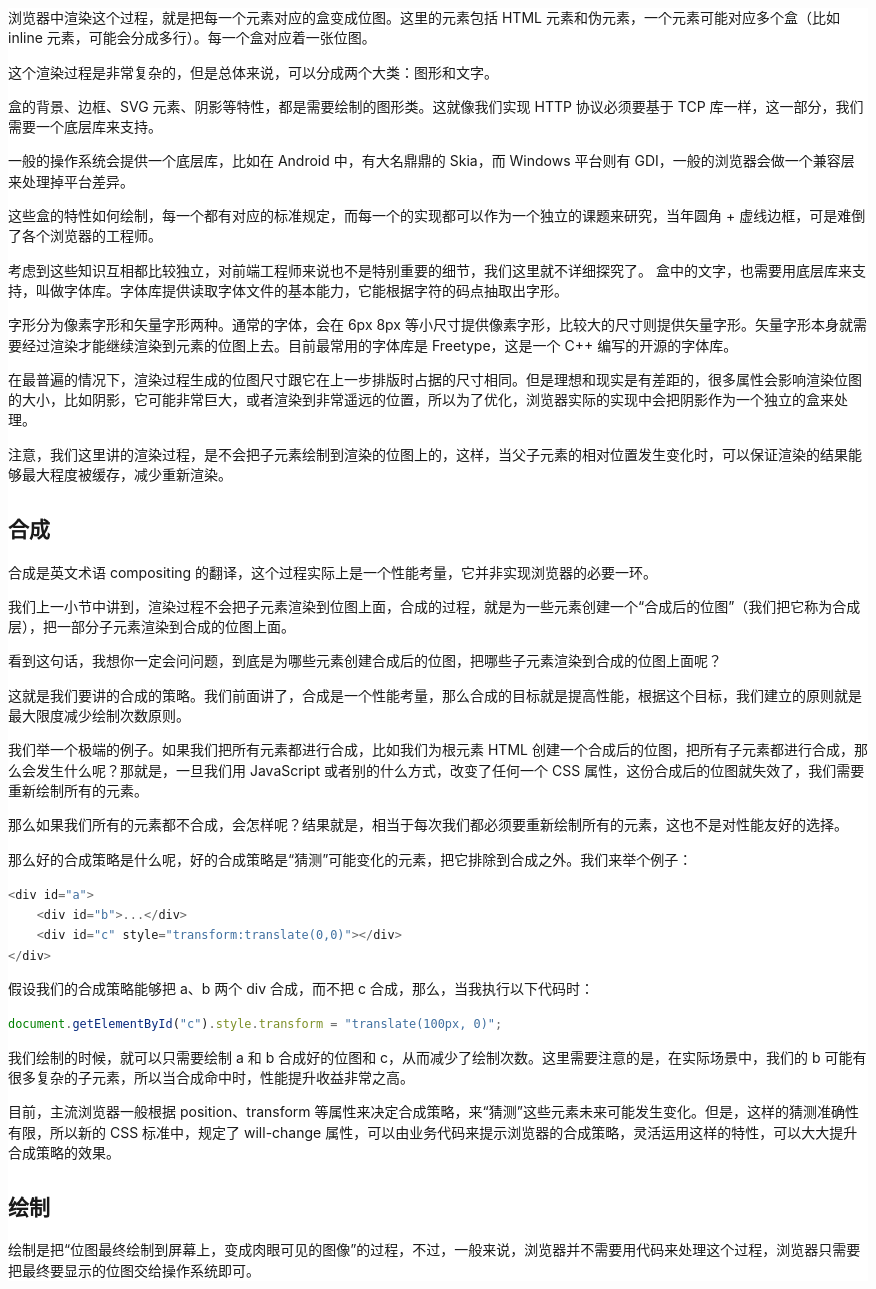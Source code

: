 浏览器中渲染这个过程，就是把每一个元素对应的盒变成位图。这里的元素包括 HTML 元素和伪元素，一个元素可能对应多个盒（比如 inline 元素，可能会分成多行）。每一个盒对应着一张位图。

这个渲染过程是非常复杂的，但是总体来说，可以分成两个大类：图形和文字。

盒的背景、边框、SVG 元素、阴影等特性，都是需要绘制的图形类。这就像我们实现 HTTP 协议必须要基于 TCP 库一样，这一部分，我们需要一个底层库来支持。

一般的操作系统会提供一个底层库，比如在 Android 中，有大名鼎鼎的 Skia，而 Windows 平台则有 GDI，一般的浏览器会做一个兼容层来处理掉平台差异。

这些盒的特性如何绘制，每一个都有对应的标准规定，而每一个的实现都可以作为一个独立的课题来研究，当年圆角 + 虚线边框，可是难倒了各个浏览器的工程师。

考虑到这些知识互相都比较独立，对前端工程师来说也不是特别重要的细节，我们这里就不详细探究了。
盒中的文字，也需要用底层库来支持，叫做字体库。字体库提供读取字体文件的基本能力，它能根据字符的码点抽取出字形。

字形分为像素字形和矢量字形两种。通常的字体，会在 6px 8px 等小尺寸提供像素字形，比较大的尺寸则提供矢量字形。矢量字形本身就需要经过渲染才能继续渲染到元素的位图上去。目前最常用的字体库是 Freetype，这是一个 C++ 编写的开源的字体库。

在最普遍的情况下，渲染过程生成的位图尺寸跟它在上一步排版时占据的尺寸相同。但是理想和现实是有差距的，很多属性会影响渲染位图的大小，比如阴影，它可能非常巨大，或者渲染到非常遥远的位置，所以为了优化，浏览器实际的实现中会把阴影作为一个独立的盒来处理。

注意，我们这里讲的渲染过程，是不会把子元素绘制到渲染的位图上的，这样，当父子元素的相对位置发生变化时，可以保证渲染的结果能够最大程度被缓存，减少重新渲染。

## 合成

合成是英文术语 compositing 的翻译，这个过程实际上是一个性能考量，它并非实现浏览器的必要一环。

我们上一小节中讲到，渲染过程不会把子元素渲染到位图上面，合成的过程，就是为一些元素创建一个“合成后的位图”（我们把它称为合成层），把一部分子元素渲染到合成的位图上面。

看到这句话，我想你一定会问问题，到底是为哪些元素创建合成后的位图，把哪些子元素渲染到合成的位图上面呢？

这就是我们要讲的合成的策略。我们前面讲了，合成是一个性能考量，那么合成的目标就是提高性能，根据这个目标，我们建立的原则就是最大限度减少绘制次数原则。

我们举一个极端的例子。如果我们把所有元素都进行合成，比如我们为根元素 HTML 创建一个合成后的位图，把所有子元素都进行合成，那么会发生什么呢？那就是，一旦我们用 JavaScript 或者别的什么方式，改变了任何一个 CSS 属性，这份合成后的位图就失效了，我们需要重新绘制所有的元素。

那么如果我们所有的元素都不合成，会怎样呢？结果就是，相当于每次我们都必须要重新绘制所有的元素，这也不是对性能友好的选择。

那么好的合成策略是什么呢，好的合成策略是“猜测”可能变化的元素，把它排除到合成之外。我们来举个例子：

```javascript
<div id="a">
    <div id="b">...</div>
    <div id="c" style="transform:translate(0,0)"></div>
</div>
```

假设我们的合成策略能够把 a、b 两个 div 合成，而不把 c 合成，那么，当我执行以下代码时：

```javascript
document.getElementById("c").style.transform = "translate(100px, 0)";
```

我们绘制的时候，就可以只需要绘制 a 和 b 合成好的位图和 c，从而减少了绘制次数。这里需要注意的是，在实际场景中，我们的 b 可能有很多复杂的子元素，所以当合成命中时，性能提升收益非常之高。

目前，主流浏览器一般根据 position、transform 等属性来决定合成策略，来“猜测”这些元素未来可能发生变化。但是，这样的猜测准确性有限，所以新的 CSS 标准中，规定了 will-change 属性，可以由业务代码来提示浏览器的合成策略，灵活运用这样的特性，可以大大提升合成策略的效果。

## 绘制

绘制是把“位图最终绘制到屏幕上，变成肉眼可见的图像”的过程，不过，一般来说，浏览器并不需要用代码来处理这个过程，浏览器只需要把最终要显示的位图交给操作系统即可。
